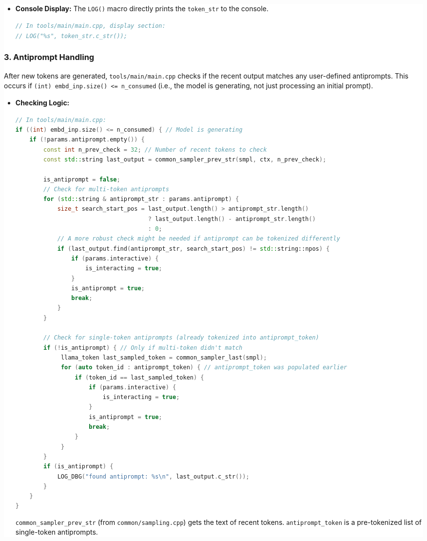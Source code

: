 *   **Console Display:**
    The `LOG()` macro directly prints the `token_str` to the console.
    ```cpp
    // In tools/main/main.cpp, display section:
    // LOG("%s", token_str.c_str()); 
    ```

### 3. Antiprompt Handling

After new tokens are generated, `tools/main/main.cpp` checks if the recent output matches any user-defined antiprompts. This occurs if `(int) embd_inp.size() <= n_consumed` (i.e., the model is generating, not just processing an initial prompt).

*   **Checking Logic:**
    ```cpp
    // In tools/main/main.cpp:
    if ((int) embd_inp.size() <= n_consumed) { // Model is generating
        if (!params.antiprompt.empty()) {
            const int n_prev_check = 32; // Number of recent tokens to check
            const std::string last_output = common_sampler_prev_str(smpl, ctx, n_prev_check);

            is_antiprompt = false;
            // Check for multi-token antiprompts
            for (std::string & antiprompt_str : params.antiprompt) {
                size_t search_start_pos = last_output.length() > antiprompt_str.length() 
                                          ? last_output.length() - antiprompt_str.length() 
                                          : 0;
                // A more robust check might be needed if antiprompt can be tokenized differently
                if (last_output.find(antiprompt_str, search_start_pos) != std::string::npos) {
                    if (params.interactive) {
                        is_interacting = true;
                    }
                    is_antiprompt = true;
                    break;
                }
            }

            // Check for single-token antiprompts (already tokenized into antiprompt_token)
            if (!is_antiprompt) { // Only if multi-token didn't match
                 llama_token last_sampled_token = common_sampler_last(smpl);
                 for (auto token_id : antiprompt_token) { // antiprompt_token was populated earlier
                     if (token_id == last_sampled_token) {
                         if (params.interactive) {
                             is_interacting = true;
                         }
                         is_antiprompt = true;
                         break;
                     }
                 }
            }
            if (is_antiprompt) {
                LOG_DBG("found antiprompt: %s\n", last_output.c_str());
            }
        }
    }
    ```
    `common_sampler_prev_str` (from `common/sampling.cpp`) gets the text of recent tokens. `antiprompt_token` is a pre-tokenized list of single-token antiprompts.
